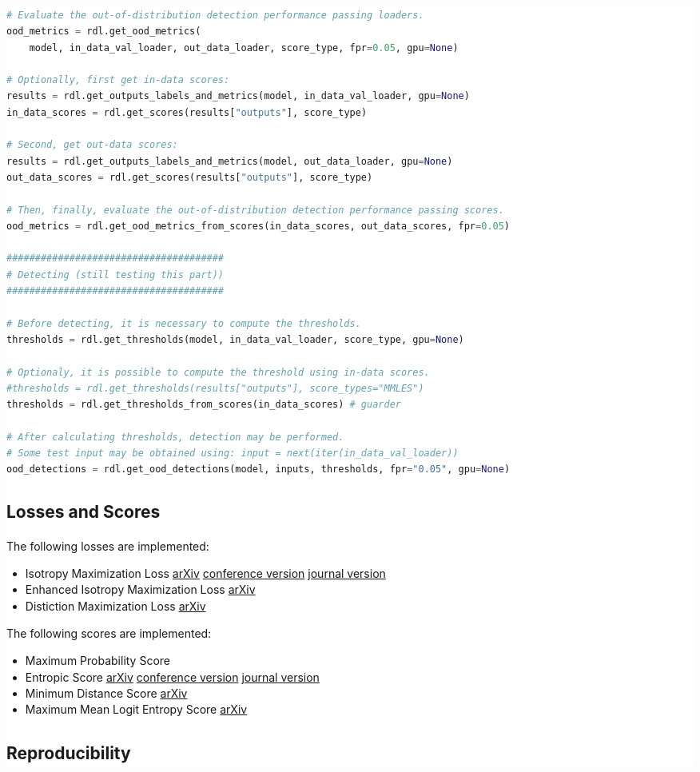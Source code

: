 ```python
# Evaluate the out-of-distribution detection performance passing loaders.
ood_metrics = rdl.get_ood_metrics(
    model, in_data_val_loader, out_data_loader, score_type, fpr=0.05, gpu=None)

# Optionally, first get in-data scores:
results = rdl.get_outputs_labels_and_metrics(model, in_data_val_loader, gpu=None)
in_data_scores = rdl.get_scores(results["outputs"], score_type)

# Second, get out-data scores:
results = rdl.get_outputs_labels_and_metrics(model, out_data_loader, gpu=None)
out_data_scores = rdl.get_scores(results["outputs"], score_type)

# Then, finally, evaluate the out-of-distribution detection performance passing scores.
ood_metrics = rdl.get_ood_metrics_from_scores(in_data_scores, out_data_scores, fpr=0.05)

######################################
# Detecting (still testing this part))
######################################

# Before detecting, it is necessary to compute the thresholds.
thresholds = rdl.get_thresholds(model, in_data_val_loader, score_type, gpu=None)

# Optionaly, it is possible to compute the threshold using in-data scores.
#thresholds = rdl.get_thresholds(results["outputs"], score_types="MMLES")
thresholds = rdl.get_thresholds_from_scores(in_data_scores) # guarder 

# After calculating thresholds, detection may be performed.
# Some test input may be obtained using: input = next(iter(in_data_val_loader))
ood_detections = rdl.get_ood_detections(model, inputs, thresholds, fpr="0.05", gpu=None)
```

## Losses and Scores

The following losses are implemented:

- Isotropy Maximization Loss [arXiv](https://arxiv.org/abs/2006.04005) [conference version](https://ieeexplore.ieee.org/document/9533899) [journal version](https://ieeexplore.ieee.org/document/9556483)
- Enhanced Isotropy Maximization Loss [arXiv](https://arxiv.org/abs/2105.14399)
- Distiction Maximization Loss [arXiv](https://arxiv.org/abs/2205.05874)

The following scores are implemented:

- Maximum Probability Score
- Entropic Score [arXiv](https://arxiv.org/abs/2006.04005) [conference version](https://ieeexplore.ieee.org/document/9533899) [journal version](https://ieeexplore.ieee.org/document/9556483)
- Minimum Distance Score [arXiv](https://arxiv.org/abs/2105.14399)
- Maximum Mean Logit Entropy Score [arXiv](https://arxiv.org/abs/2205.05874)

## Reproducibility
